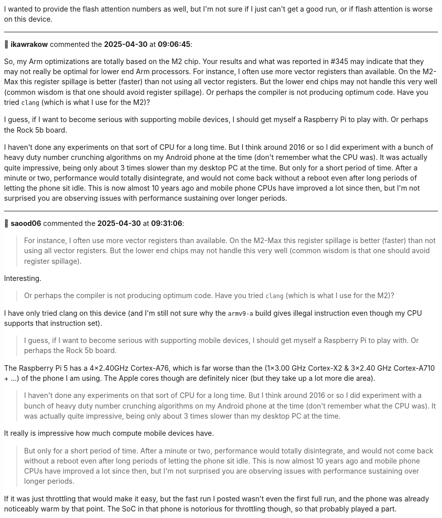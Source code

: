 I wanted to provide the flash attention numbers as well, but I'm not sure if I just can't get a good run, or if flash attention is worse on this device.

---

👤 **ikawrakow** commented the **2025-04-30** at **09:06:45**:<br>

So, my Arm optimizations are totally based on the M2 chip. Your results and what was reported in #345 may indicate that they may not really be optimal for lower end Arm processors. For instance, I often use more vector registers than available. On the M2-Max this register spillage is better (faster) than not using all vector registers. But the lower end chips may not handle this very well (common wisdom is that one should avoid register spillage). Or perhaps the compiler is not producing optimum code. Have you tried `clang` (which is what I use for the M2)?

I guess, if I want to become serious with supporting mobile devices, I should get myself a Raspberry Pi to play with. Or perhaps the Rock 5b board.

I haven't done any experiments on that sort of CPU for a long time. But I think around 2016 or so I did experiment with a bunch of heavy duty number crunching algorithms on my Android phone at the time (don't remember what the CPU was). It was actually quite impressive, being only about 3 times slower than my desktop PC at the time. But only for a short period of time. After a minute or two, performance would totally disintegrate, and would not come back without a reboot even after long periods of letting the phone sit idle. This is now almost 10 years ago and mobile phone CPUs have improved a lot since then, but I'm not surprised you are observing issues with performance sustaining over longer periods.

---

👤 **saood06** commented the **2025-04-30** at **09:31:06**:<br>

>For instance, I often use more vector registers than available. On the M2-Max this register spillage is better (faster) than not using all vector registers. But the lower end chips may not handle this very well (common wisdom is that one should avoid register spillage).

Interesting.

> Or perhaps the compiler is not producing optimum code. Have you tried `clang` (which is what I use for the M2)?

I have only tried clang on this device (and I'm still not sure why the `armv9-a` build gives illegal instruction even though my CPU supports that instruction set).

> I guess, if I want to become serious with supporting mobile devices, I should get myself a Raspberry Pi to play with. Or perhaps the Rock 5b board.

The Raspberry Pi 5 has a 4×2.40GHz Cortex-A76, which is far worse than the (1×3.00 GHz Cortex-X2 & 3×2.40 GHz Cortex-A710 + ...) of the phone I am using. The Apple cores though are definitely nicer (but they take up a lot more die area).

> I haven't done any experiments on that sort of CPU for a long time. But I think around 2016 or so I did experiment with a bunch of heavy duty number crunching algorithms on my Android phone at the time (don't remember what the CPU was). It was actually quite impressive, being only about 3 times slower than my desktop PC at the time.

It really is impressive how much compute mobile devices have.

>But only for a short period of time. After a minute or two, performance would totally disintegrate, and would not come back without a reboot even after long periods of letting the phone sit idle. This is now almost 10 years ago and mobile phone CPUs have improved a lot since then, but I'm not surprised you are observing issues with performance sustaining over longer periods.

If it was just throttling that would make it easy, but the fast run I posted wasn't even the first full run, and the phone was already noticeably warm by that point. The SoC in that phone is notorious for throttling though, so that probably played a part.